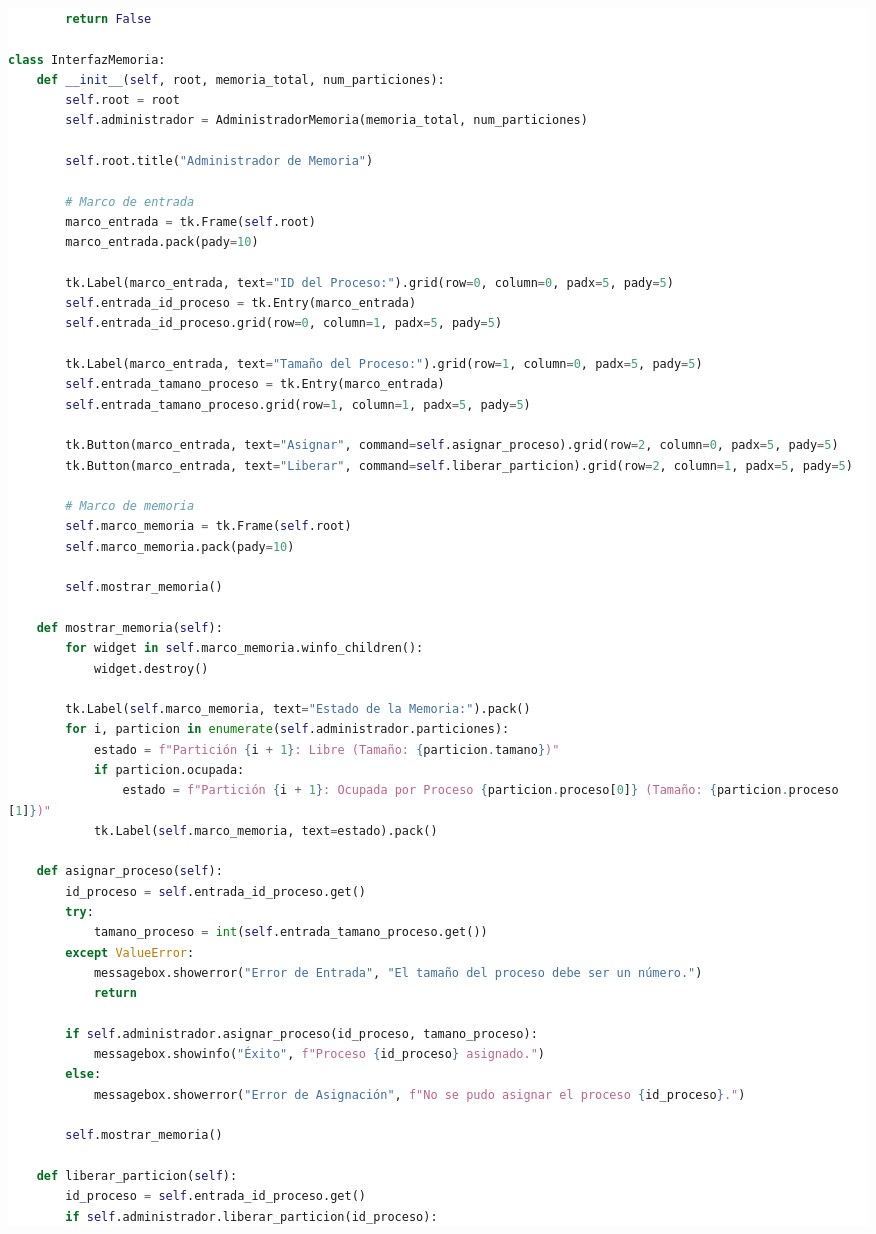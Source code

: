~~~ python
        return False

class InterfazMemoria:
    def __init__(self, root, memoria_total, num_particiones):
        self.root = root
        self.administrador = AdministradorMemoria(memoria_total, num_particiones)

        self.root.title("Administrador de Memoria")

        # Marco de entrada
        marco_entrada = tk.Frame(self.root)
        marco_entrada.pack(pady=10)

        tk.Label(marco_entrada, text="ID del Proceso:").grid(row=0, column=0, padx=5, pady=5)
        self.entrada_id_proceso = tk.Entry(marco_entrada)
        self.entrada_id_proceso.grid(row=0, column=1, padx=5, pady=5)

        tk.Label(marco_entrada, text="Tamaño del Proceso:").grid(row=1, column=0, padx=5, pady=5)
        self.entrada_tamano_proceso = tk.Entry(marco_entrada)
        self.entrada_tamano_proceso.grid(row=1, column=1, padx=5, pady=5)

        tk.Button(marco_entrada, text="Asignar", command=self.asignar_proceso).grid(row=2, column=0, padx=5, pady=5)
        tk.Button(marco_entrada, text="Liberar", command=self.liberar_particion).grid(row=2, column=1, padx=5, pady=5)

        # Marco de memoria
        self.marco_memoria = tk.Frame(self.root)
        self.marco_memoria.pack(pady=10)

        self.mostrar_memoria()

    def mostrar_memoria(self):
        for widget in self.marco_memoria.winfo_children():
            widget.destroy()

        tk.Label(self.marco_memoria, text="Estado de la Memoria:").pack()
        for i, particion in enumerate(self.administrador.particiones):
            estado = f"Partición {i + 1}: Libre (Tamaño: {particion.tamano})"
            if particion.ocupada:
                estado = f"Partición {i + 1}: Ocupada por Proceso {particion.proceso[0]} (Tamaño: {particion.proceso[1]})"
            tk.Label(self.marco_memoria, text=estado).pack()

    def asignar_proceso(self):
        id_proceso = self.entrada_id_proceso.get()
        try:
            tamano_proceso = int(self.entrada_tamano_proceso.get())
        except ValueError:
            messagebox.showerror("Error de Entrada", "El tamaño del proceso debe ser un número.")
            return

        if self.administrador.asignar_proceso(id_proceso, tamano_proceso):
            messagebox.showinfo("Éxito", f"Proceso {id_proceso} asignado.")
        else:
            messagebox.showerror("Error de Asignación", f"No se pudo asignar el proceso {id_proceso}.")

        self.mostrar_memoria()

    def liberar_particion(self):
        id_proceso = self.entrada_id_proceso.get()
        if self.administrador.liberar_particion(id_proceso):
~~~